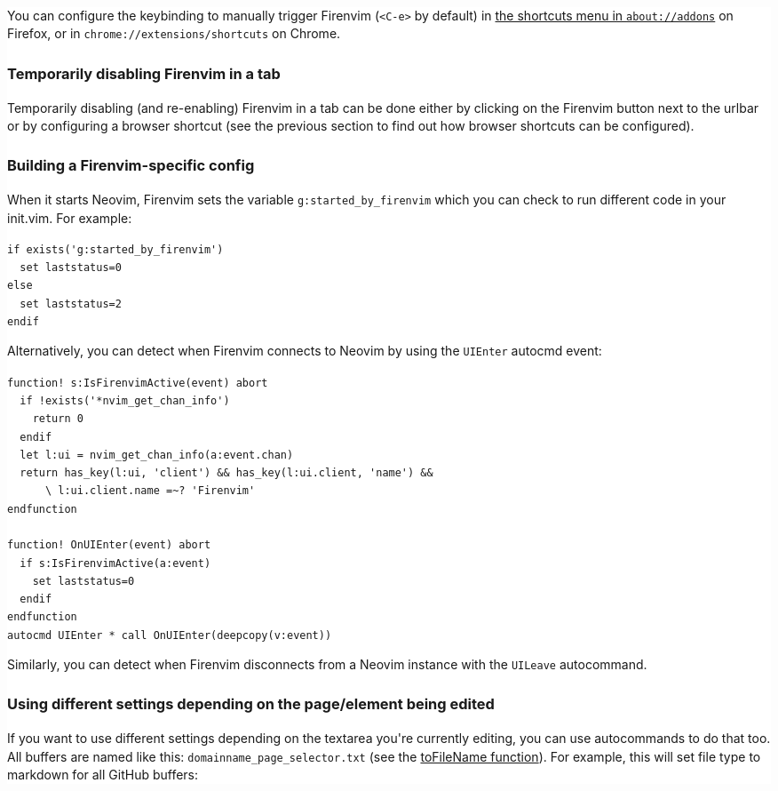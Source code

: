You can configure the keybinding to manually trigger Firenvim (`<C-e>` by default) in [the shortcuts menu in `about://addons`](https://support.mozilla.org/en-US/kb/manage-extension-shortcuts-firefox) on Firefox, or in `chrome://extensions/shortcuts` on Chrome.

### Temporarily disabling Firenvim in a tab

Temporarily disabling (and re-enabling) Firenvim in a tab can be done either by clicking on the Firenvim button next to the urlbar or by configuring a browser shortcut (see the previous section to find out how browser shortcuts can be configured).

### Building a Firenvim-specific config

When it starts Neovim, Firenvim sets the variable `g:started_by_firenvim` which you can check to run different code in your init.vim. For example:

```vim
if exists('g:started_by_firenvim')
  set laststatus=0
else
  set laststatus=2
endif
```

Alternatively, you can detect when Firenvim connects to Neovim by using the `UIEnter` autocmd event:

```vim
function! s:IsFirenvimActive(event) abort
  if !exists('*nvim_get_chan_info')
    return 0
  endif
  let l:ui = nvim_get_chan_info(a:event.chan)
  return has_key(l:ui, 'client') && has_key(l:ui.client, 'name') &&
      \ l:ui.client.name =~? 'Firenvim'
endfunction

function! OnUIEnter(event) abort
  if s:IsFirenvimActive(a:event)
    set laststatus=0
  endif
endfunction
autocmd UIEnter * call OnUIEnter(deepcopy(v:event))
```

Similarly, you can detect when Firenvim disconnects from a Neovim instance with the `UILeave` autocommand.

### Using different settings depending on the page/element being edited

If you want to use different settings depending on the textarea you're currently editing, you can use autocommands to do that too. All buffers are named like this: `domainname_page_selector.txt` (see the [toFileName function](src/utils/utils.ts)). For example, this will set file type to markdown for all GitHub buffers:
